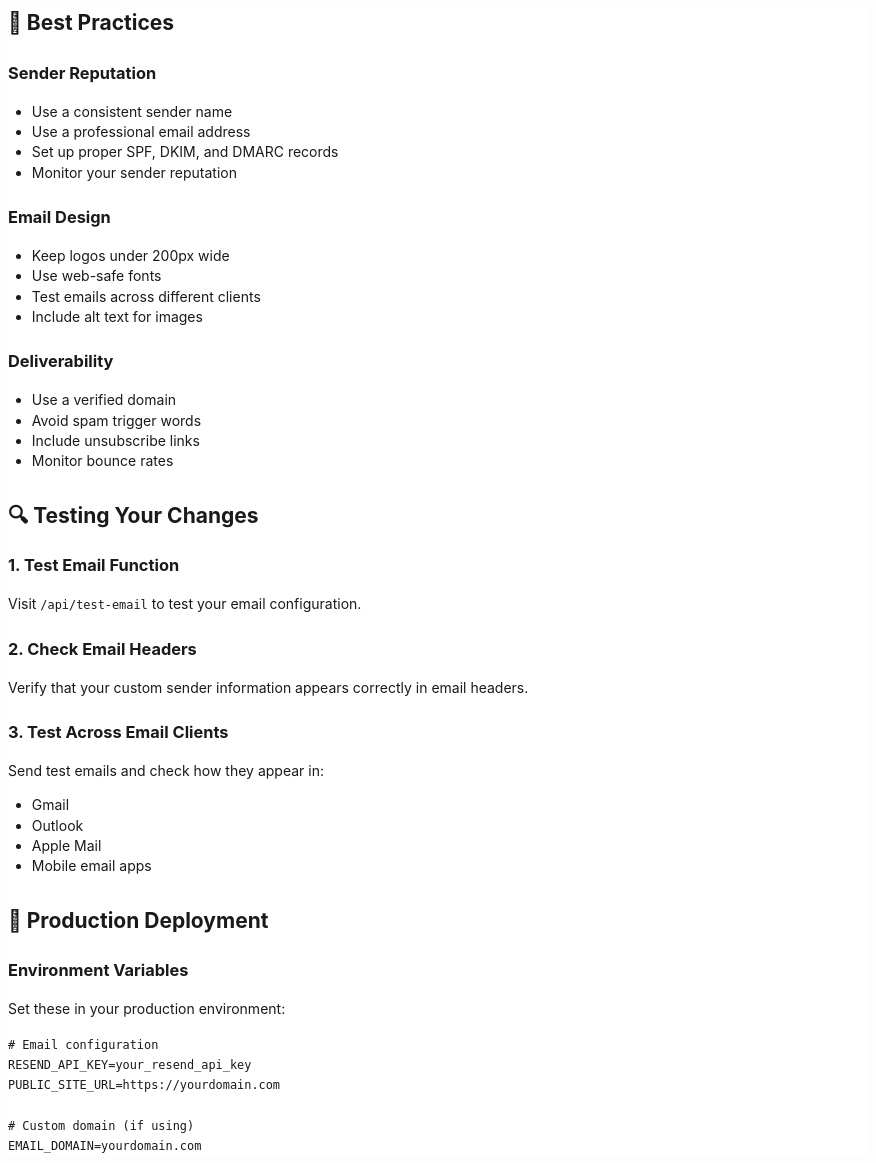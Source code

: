 ## 🎯 Best Practices

### **Sender Reputation**
- Use a consistent sender name
- Use a professional email address
- Set up proper SPF, DKIM, and DMARC records
- Monitor your sender reputation

### **Email Design**
- Keep logos under 200px wide
- Use web-safe fonts
- Test emails across different clients
- Include alt text for images

### **Deliverability**
- Use a verified domain
- Avoid spam trigger words
- Include unsubscribe links
- Monitor bounce rates

## 🔍 Testing Your Changes

### **1. Test Email Function**
Visit `/api/test-email` to test your email configuration.

### **2. Check Email Headers**
Verify that your custom sender information appears correctly in email headers.

### **3. Test Across Email Clients**
Send test emails and check how they appear in:
- Gmail
- Outlook
- Apple Mail
- Mobile email apps

## 🚀 Production Deployment

### **Environment Variables**
Set these in your production environment:

```env
# Email configuration
RESEND_API_KEY=your_resend_api_key
PUBLIC_SITE_URL=https://yourdomain.com

# Custom domain (if using)
EMAIL_DOMAIN=yourdomain.com
```
